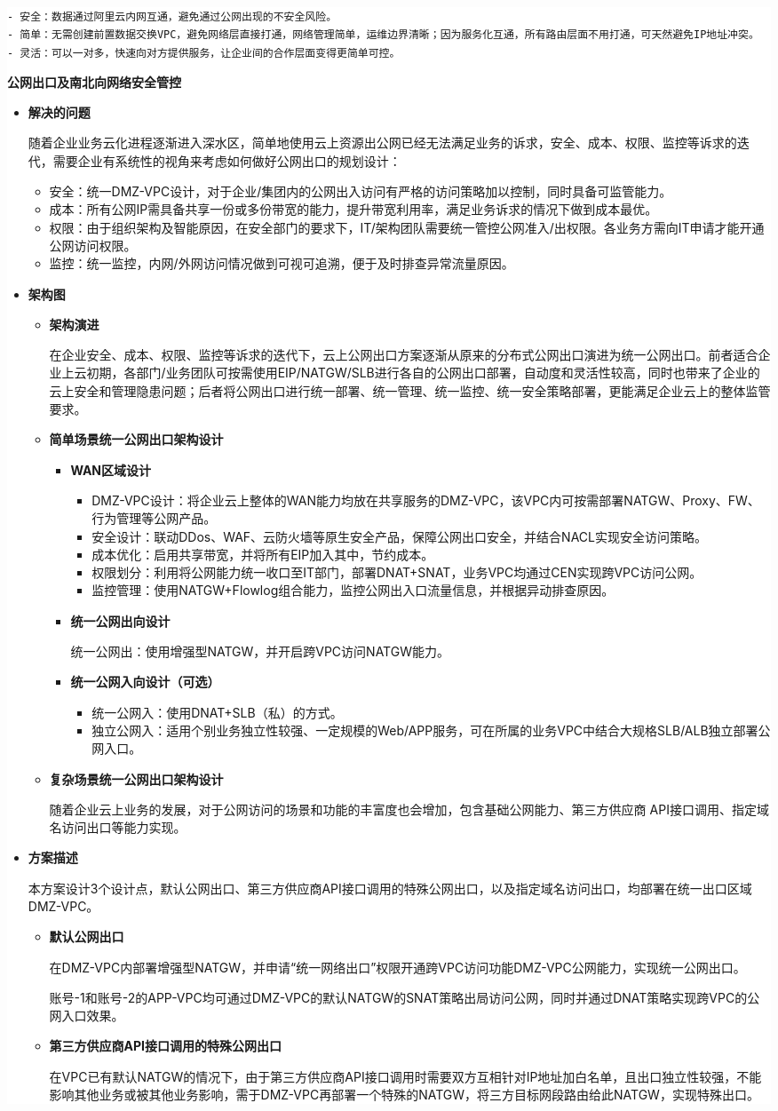     - 安全：数据通过阿里云内网互通，避免通过公网出现的不安全风险。
    - 简单：无需创建前置数据交换VPC，避免网络层直接打通，网络管理简单，运维边界清晰；因为服务化互通，所有路由层面不用打通，可天然避免IP地址冲突。
    - 灵活：可以一对多，快速向对方提供服务，让企业间的合作层面变得更简单可控。

**公网出口及南北向网络安全管控**

- **解决的问题**

  随着企业业务云化进程逐渐进入深水区，简单地使用云上资源出公网已经无法满足业务的诉求，安全、成本、权限、监控等诉求的迭代，需要企业有系统性的视角来考虑如何做好公网出口的规划设计：

  - 安全：统一DMZ-VPC设计，对于企业/集团内的公网出入访问有严格的访问策略加以控制，同时具备可监管能力。
  - 成本：所有公网IP需具备共享一份或多份带宽的能力，提升带宽利用率，满足业务诉求的情况下做到成本最优。
  - 权限：由于组织架构及智能原因，在安全部门的要求下，IT/架构团队需要统一管控公网准入/出权限。各业务方需向IT申请才能开通公网访问权限。
  - 监控：统一监控，内网/外网访问情况做到可视可追溯，便于及时排查异常流量原因。

- **架构图**

  - **架构演进**

    

    在企业安全、成本、权限、监控等诉求的迭代下，云上公网出口方案逐渐从原来的分布式公网出口演进为统一公网出口。前者适合企业上云初期，各部门/业务团队可按需使用EIP/NATGW/SLB进行各自的公网出口部署，自动度和灵活性较高，同时也带来了企业的云上安全和管理隐患问题；后者将公网出口进行统一部署、统一管理、统一监控、统一安全策略部署，更能满足企业云上的整体监管要求。

  - **简单场景统一公网出口架构设计**

    

    - **WAN区域设计**

      - DMZ-VPC设计：将企业云上整体的WAN能力均放在共享服务的DMZ-VPC，该VPC内可按需部署NATGW、Proxy、FW、行为管理等公网产品。
      - 安全设计：联动DDos、WAF、云防火墙等原生安全产品，保障公网出口安全，并结合NACL实现安全访问策略。
      - 成本优化：启用共享带宽，并将所有EIP加入其中，节约成本。
      - 权限划分：利用将公网能力统一收口至IT部门，部署DNAT+SNAT，业务VPC均通过CEN实现跨VPC访问公网。
      - 监控管理：使用NATGW+Flowlog组合能力，监控公网出入口流量信息，并根据异动排查原因。

    - **统一公网出向设计**

      统一公网出：使用增强型NATGW，并开启跨VPC访问NATGW能力。

    - **统一公网入向设计（可选）**

      - 统一公网入：使用DNAT+SLB（私）的方式。
      - 独立公网入：适用个别业务独立性较强、一定规模的Web/APP服务，可在所属的业务VPC中结合大规格SLB/ALB独立部署公网入口。

  - **复杂场景统一公网出口架构设计**

    随着企业云上业务的发展，对于公网访问的场景和功能的丰富度也会增加，包含基础公网能力、第三方供应商 API接口调用、指定域名访问出口等能力实现。

- **方案描述**

  

  本方案设计3个设计点，默认公网出口、第三方供应商API接口调用的特殊公网出口，以及指定域名访问出口，均部署在统一出口区域DMZ-VPC。

  - **默认公网出口**

    在DMZ-VPC内部署增强型NATGW，并申请“统一网络出口”权限开通跨VPC访问功能DMZ-VPC公网能力，实现统一公网出口。

    账号-1和账号-2的APP-VPC均可通过DMZ-VPC的默认NATGW的SNAT策略出局访问公网，同时并通过DNAT策略实现跨VPC的公网入口效果。

  - **第三方供应商API接口调用的特殊公网出口**

    在VPC已有默认NATGW的情况下，由于第三方供应商API接口调用时需要双方互相针对IP地址加白名单，且出口独立性较强，不能影响其他业务或被其他业务影响，需于DMZ-VPC再部署一个特殊的NATGW，将三方目标网段路由给此NATGW，实现特殊出口。
